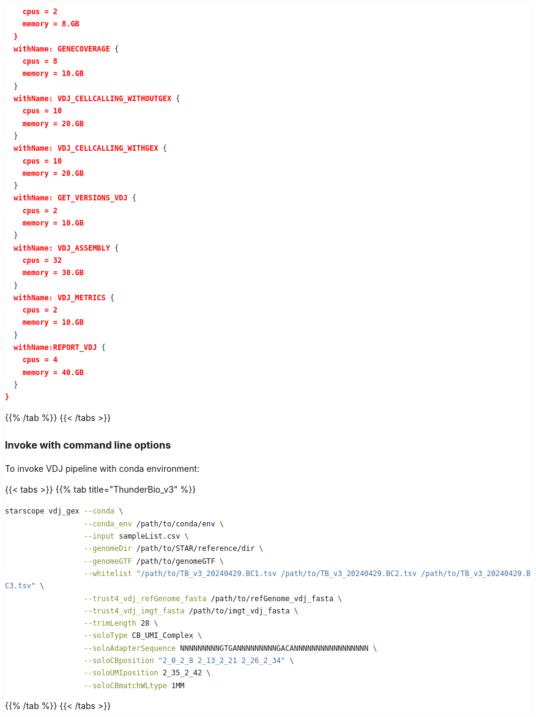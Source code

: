 ```json
    cpus = 2
    memory = 8.GB
  }
  withName: GENECOVERAGE {
    cpus = 8
    memory = 10.GB
  }
  withName: VDJ_CELLCALLING_WITHOUTGEX {
    cpus = 10
    memory = 20.GB
  }
  withName: VDJ_CELLCALLING_WITHGEX {
    cpus = 10
    memory = 20.GB
  }
  withName: GET_VERSIONS_VDJ {
    cpus = 2
    memory = 10.GB
  }
  withName: VDJ_ASSEMBLY {
    cpus = 32
    memory = 30.GB
  }
  withName: VDJ_METRICS {
    cpus = 2
    memory = 10.GB
  }
  withName:REPORT_VDJ {
    cpus = 4
    memory = 40.GB
  }
}
```
{{% /tab %}}
{{< /tabs >}}

### Invoke with command line options

To invoke VDJ pipeline with conda environment:

{{< tabs >}}
{{% tab title="ThunderBio_v3" %}}
```bash
starscope vdj_gex --conda \
                  --conda_env /path/to/conda/env \
                  --input sampleList.csv \
                  --genomeDir /path/to/STAR/reference/dir \
                  --genomeGTF /path/to/genomeGTF \
                  --whitelist "/path/to/TB_v3_20240429.BC1.tsv /path/to/TB_v3_20240429.BC2.tsv /path/to/TB_v3_20240429.BC3.tsv" \
                  --trust4_vdj_refGenome_fasta /path/to/refGenome_vdj_fasta \
                  --trust4_vdj_imgt_fasta /path/to/imgt_vdj_fasta \
                  --trimLength 28 \
                  --soloType CB_UMI_Complex \
                  --soloAdapterSequence NNNNNNNNNGTGANNNNNNNNNGACANNNNNNNNNNNNNNNNN \
                  --soloCBposition "2_0_2_8 2_13_2_21 2_26_2_34" \
                  --soloUMIposition 2_35_2_42 \
                  --soloCBmatchWLtype 1MM
```
{{% /tab %}}
{{< /tabs >}}
